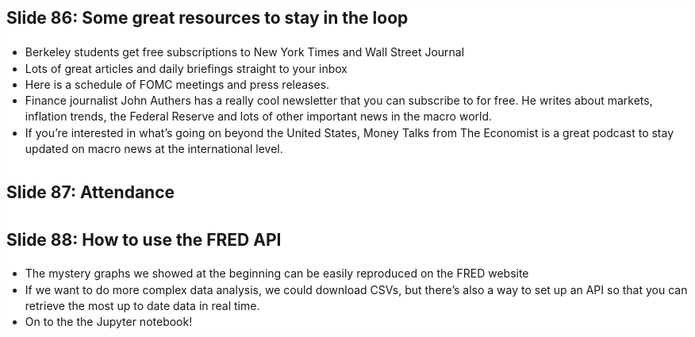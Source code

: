 ## Slide 86: Some great resources to stay in the loop

- Berkeley students get free subscriptions to New York Times and Wall Street Journal
- Lots of great articles and daily briefings straight to your inbox
- Here is a schedule of FOMC meetings and press releases.
- Finance journalist John Authers has a really cool newsletter that you can subscribe to for free. He writes about markets, inflation trends, the Federal Reserve and lots of other important news in the macro world.
- If you’re interested in what’s going on beyond the United States, Money Talks from The Economist is a great podcast to stay updated on macro news at the international level.

## Slide 87: Attendance

## Slide 88: How to use the FRED API

- The mystery graphs we showed at the beginning can be easily reproduced on the FRED website
- If we want to do more complex data analysis, we could download CSVs, but there’s also a way to set up an API so that you can retrieve the most up to date data in real time.
- On to the the Jupyter notebook!

